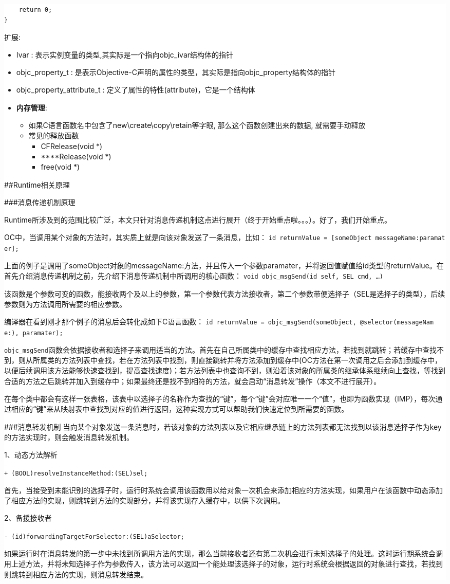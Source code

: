 ```objc
    return 0;
}   
```
扩展:

- Ivar : 表示实例变量的类型,其实际是一个指向objc_ivar结构体的指针
- objc_property_t : 是表示Objective-C声明的属性的类型，其实际是指向objc_property结构体的指针
- objc_property_attribute_t : 定义了属性的特性(attribute)，它是一个结构体
	
- **内存管理**:
	- 如果C语言函数名中包含了new\create\copy\retain等字眼, 那么这个函数创建出来的数据, 就需要手动释放
    - 常见的释放函数
		- CFRelease(void *)
     	- ****Release(void *)
     	- free(void *)



##Runtime相关原理

###消息传递机制原理

Runtime所涉及到的范围比较广泛，本文只针对消息传递机制这点进行展开（终于开始重点啦。。。）。好了，我们开始重点。

OC中，当调用某个对象的方法时，其实质上就是向该对象发送了一条消息，比如：
`id returnValue = [someObject messageName:paramater];`

上面的例子是调用了someObject对象的messageName:方法，并且传入一个参数paramater，并将返回值赋值给id类型的returnValue。在首先介绍消息传递机制之前，先介绍下消息传递机制中所调用的核心函数：
`void objc_msgSend(id self, SEL cmd, …)`

该函数是个参数可变的函数，能接收两个及以上的参数，第一个参数代表方法接收者，第二个参数带便选择子（SEL是选择子的类型），后续参数则为方法调用所需要的相应参数。

编译器在看到刚才那个例子的消息后会转化成如下C语言函数：
`id returnValue = objc_msgSend(someObject, @selector(messageName:), paramater);`

`objc_msgSend`函数会依据接收者和选择子来调用适当的方法。首先在自己所属类中的缓存中查找相应方法，若找到就跳转；若缓存中查找不到，则从所属类的方法列表中查找，若在方法列表中找到，则直接跳转并将方法添加到缓存中(OC方法在第一次调用之后会添加到缓存中，以便后续调用该方法能够快速查找到，提高查找速度)；若方法列表中也查询不到，则沿着该对象的所属类的继承体系继续向上查找，等找到合适的方法之后跳转并加入到缓存中；如果最终还是找不到相符的方法，就会启动“消息转发”操作（本文不进行展开）。

在每个类中都会有这样一张表格，该表中以选择子的名称作为查找的“键”，每个“键”会对应唯一一个“值”，也即为函数实现（IMP），每次通过相应的“键”来从映射表中查找到对应的值进行返回，这种实现方式可以帮助我们快速定位到所需要的函数。

###消息转发机制
当向某个对象发送一条消息时，若该对象的方法列表以及它相应继承链上的方法列表都无法找到以该消息选择子作为key的方法实现时，则会触发消息转发机制。

1、动态方法解析

`+ (BOOL)resolveInstanceMethod:(SEL)sel;`

首先，当接受到未能识别的选择子时，运行时系统会调用该函数用以给对象一次机会来添加相应的方法实现，如果用户在该函数中动态添加了相应方法的实现，则跳转到方法的实现部分，并将该实现存入缓存中，以供下次调用。

2、备援接收者

`- (id)forwardingTargetForSelector:(SEL)aSelector;`

如果运行时在消息转发的第一步中未找到所调用方法的实现，那么当前接收者还有第二次机会进行未知选择子的处理。这时运行期系统会调用上述方法，并将未知选择子作为参数传入，该方法可以返回一个能处理该选择子的对象，运行时系统会根据返回的对象进行查找，若找到则跳转到相应方法的实现，则消息转发结束。
